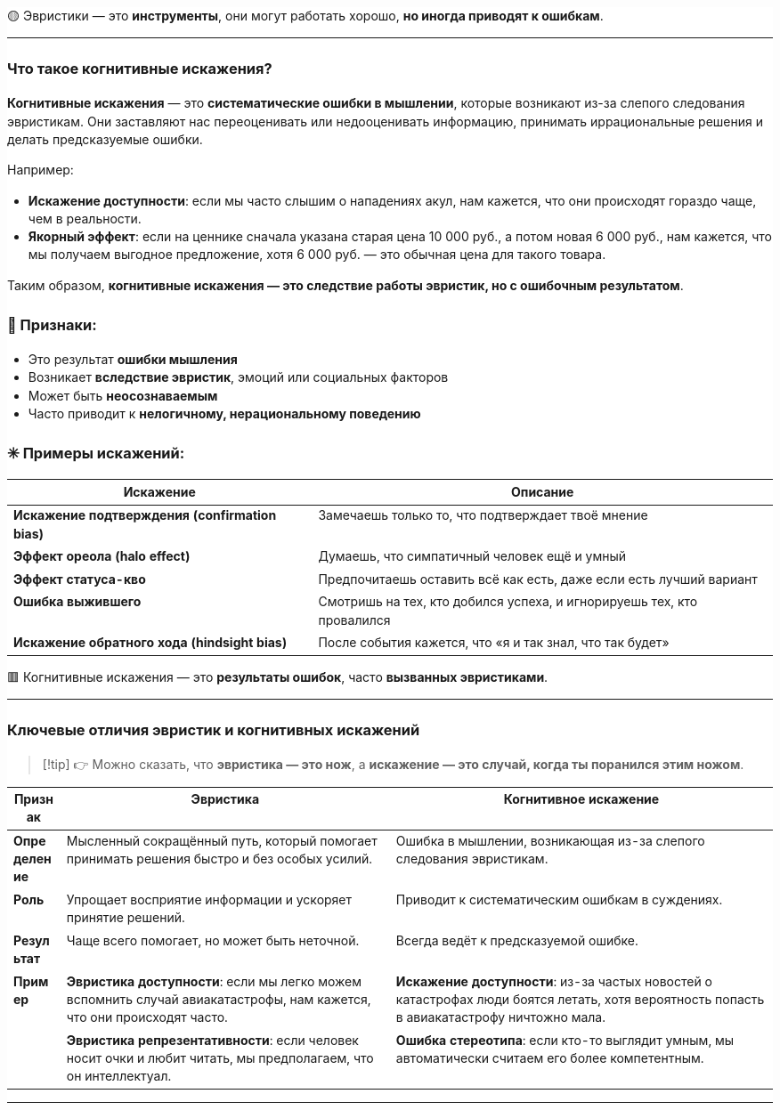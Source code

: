 🟡 Эвристики — это **инструменты**, они могут работать хорошо, **но иногда приводят к ошибкам**.

---

### **Что такое когнитивные искажения?**

**Когнитивные искажения** — это **систематические ошибки в мышлении**, которые возникают из-за слепого следования эвристикам. Они заставляют нас переоценивать или недооценивать информацию, принимать иррациональные решения и делать предсказуемые ошибки.

Например:

- **Искажение доступности**: если мы часто слышим о нападениях акул, нам кажется, что они происходят гораздо чаще, чем в реальности.
- **Якорный эффект**: если на ценнике сначала указана старая цена 10 000 руб., а потом новая 6 000 руб., нам кажется, что мы получаем выгодное предложение, хотя 6 000 руб. — это обычная цена для такого товара.

Таким образом, **когнитивные искажения — это следствие работы эвристик, но с ошибочным результатом**.

### 📌 Признаки:

- Это результат **ошибки мышления**
- Возникает **вследствие эвристик**, эмоций или социальных факторов
- Может быть **неосознаваемым**
- Часто приводит к **нелогичному, нерациональному поведению**

### ✳️ Примеры искажений:

| Искажение                                       | Описание                                                               |
| ----------------------------------------------- | ---------------------------------------------------------------------- |
| **Искажение подтверждения (confirmation bias)** | Замечаешь только то, что подтверждает твоё мнение                      |
| **Эффект ореола (halo effect)**                 | Думаешь, что симпатичный человек ещё и умный                           |
| **Эффект статуса-кво**                          | Предпочитаешь оставить всё как есть, даже если есть лучший вариант     |
| **Ошибка выжившего**                            | Смотришь на тех, кто добился успеха, и игнорируешь тех, кто провалился |
| **Искажение обратного хода (hindsight bias)**   | После события кажется, что «я и так знал, что так будет»               |

🟥 Когнитивные искажения — это **результаты ошибок**, часто **вызванных эвристиками**.

---

### **Ключевые отличия эвристик и когнитивных искажений**

> [!tip] 👉 Можно сказать, что **эвристика — это нож**, а **искажение — это случай, когда ты поранился этим ножом**.

| **Признак**     | **Эвристика**                                                                                                          | **Когнитивное искажение**                                                                                                                   |
| --------------- | ---------------------------------------------------------------------------------------------------------------------- | ------------------------------------------------------------------------------------------------------------------------------------------- |
| **Определение** | Мысленный сокращённый путь, который помогает принимать решения быстро и без особых усилий.                             | Ошибка в мышлении, возникающая из-за слепого следования эвристикам.                                                                         |
| **Роль**        | Упрощает восприятие информации и ускоряет принятие решений.                                                            | Приводит к систематическим ошибкам в суждениях.                                                                                             |
| **Результат**   | Чаще всего помогает, но может быть неточной.                                                                           | Всегда ведёт к предсказуемой ошибке.                                                                                                        |
| **Пример**      | **Эвристика доступности**: если мы легко можем вспомнить случай авиакатастрофы, нам кажется, что они происходят часто. | **Искажение доступности**: из-за частых новостей о катастрофах люди боятся летать, хотя вероятность попасть в авиакатастрофу ничтожно мала. |
|                 | **Эвристика репрезентативности**: если человек носит очки и любит читать, мы предполагаем, что он интеллектуал.        | **Ошибка стереотипа**: если кто-то выглядит умным, мы автоматически считаем его более компетентным.                                         |

---